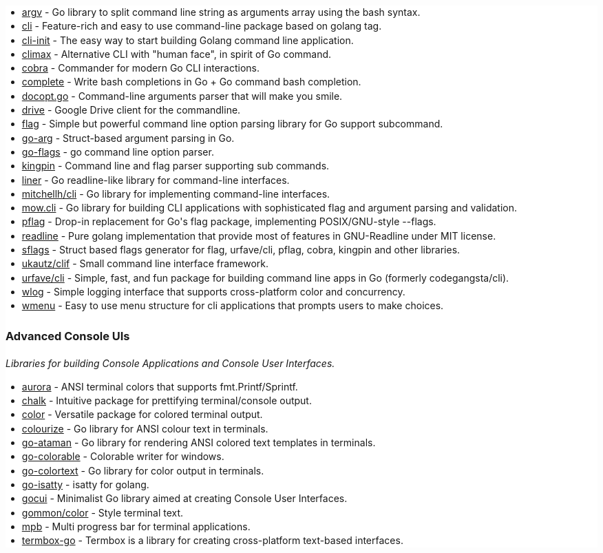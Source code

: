 * [argv](https://github.com/cosiner/argv) - Go library to split command line string as arguments array using the bash syntax.
* [cli](https://github.com/mkideal/cli) - Feature-rich and easy to use command-line package based on golang tag.
* [cli-init](https://github.com/tcnksm/gcli) - The easy way to start building Golang command line application.
* [climax](http://github.com/tucnak/climax) - Alternative CLI with "human face", in spirit of Go command.
* [cobra](https://github.com/spf13/cobra) - Commander for modern Go CLI interactions.
* [complete](https://github.com/posener/complete) - Write bash completions in Go + Go command bash completion.
* [docopt.go](https://github.com/docopt/docopt.go) - Command-line arguments parser that will make you smile.
* [drive](https://github.com/odeke-em/drive) - Google Drive client for the commandline.
* [flag](https://github.com/cosiner/flag) - Simple but powerful command line option parsing library for Go support subcommand.
* [go-arg](https://github.com/alexflint/go-arg) - Struct-based argument parsing in Go.
* [go-flags](https://github.com/jessevdk/go-flags) - go command line option parser.
* [kingpin](https://github.com/alecthomas/kingpin) - Command line and flag parser supporting sub commands.
* [liner](https://github.com/peterh/liner) - Go readline-like library for command-line interfaces.
* [mitchellh/cli](https://github.com/mitchellh/cli) - Go library for implementing command-line interfaces.
* [mow.cli](https://github.com/jawher/mow.cli) - Go library for building CLI applications with sophisticated flag and argument parsing and validation.
* [pflag](https://github.com/spf13/pflag) - Drop-in replacement for Go's flag package, implementing POSIX/GNU-style --flags.
* [readline](https://github.com/chzyer/readline) - Pure golang implementation that provide most of features in GNU-Readline under MIT license.
* [sflags](https://github.com/octago/sflags) - Struct based flags generator for flag, urfave/cli, pflag, cobra, kingpin and other libraries.
* [ukautz/clif](https://github.com/ukautz/clif) - Small command line interface framework.
* [urfave/cli](https://github.com/urfave/cli) - Simple, fast, and fun package for building command line apps in Go (formerly codegangsta/cli).
* [wlog](https://github.com/dixonwille/wlog) - Simple logging interface that supports cross-platform color and concurrency.
* [wmenu](https://github.com/dixonwille/wmenu) - Easy to use menu structure for cli applications that prompts users to make choices.

### Advanced Console UIs

*Libraries for building Console Applications and Console User Interfaces.*

* [aurora](https://github.com/logrusorgru/aurora) - ANSI terminal colors that supports fmt.Printf/Sprintf.
* [chalk](https://github.com/ttacon/chalk) - Intuitive package for prettifying terminal/console output.
* [color](https://github.com/fatih/color) - Versatile package for colored terminal output.
* [colourize](https://github.com/TreyBastian/colourize) - Go library for ANSI colour text in terminals.
* [go-ataman](https://github.com/workanator/go-ataman) - Go library for rendering ANSI colored text templates in terminals.
* [go-colorable](https://github.com/mattn/go-colorable) - Colorable writer for windows.
* [go-colortext](https://github.com/daviddengcn/go-colortext) - Go library for color output in terminals.
* [go-isatty](https://github.com/mattn/go-isatty) - isatty for golang.
* [gocui](https://github.com/jroimartin/gocui) - Minimalist Go library aimed at creating Console User Interfaces.
* [gommon/color](https://github.com/labstack/gommon/tree/master/color) - Style terminal text.
* [mpb](https://github.com/vbauerster/mpb) - Multi progress bar for terminal applications.
* [termbox-go](https://github.com/nsf/termbox-go) - Termbox is a library for creating cross-platform text-based interfaces.